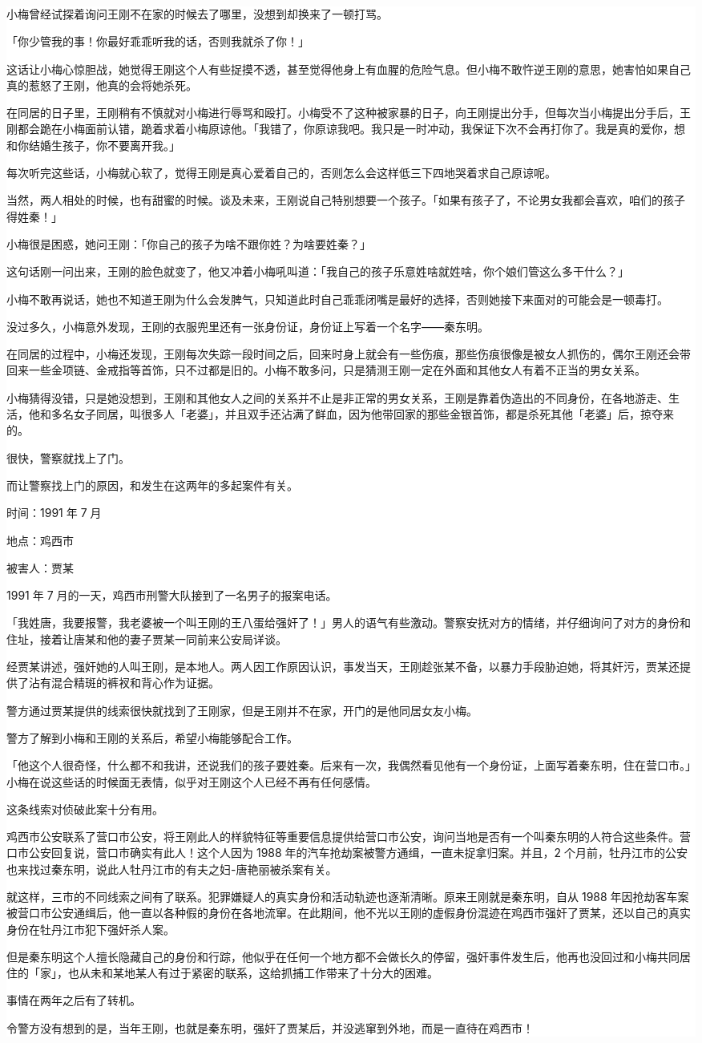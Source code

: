 小梅曾经试探着询问王刚不在家的时候去了哪里，没想到却换来了一顿打骂。

「你少管我的事！你最好乖乖听我的话，否则我就杀了你！」

这话让小梅心惊胆战，她觉得王刚这个人有些捉摸不透，甚至觉得他身上有血腥的危险气息。但小梅不敢忤逆王刚的意思，她害怕如果自己真的惹怒了王刚，他真的会将她杀死。

在同居的日子里，王刚稍有不慎就对小梅进行辱骂和殴打。小梅受不了这种被家暴的日子，向王刚提出分手，但每次当小梅提出分手后，王刚都会跪在小梅面前认错，跪着求着小梅原谅他。「我错了，你原谅我吧。我只是一时冲动，我保证下次不会再打你了。我是真的爱你，想和你结婚生孩子，你不要离开我。」

每次听完这些话，小梅就心软了，觉得王刚是真心爱着自己的，否则怎么会这样低三下四地哭着求自己原谅呢。

当然，两人相处的时候，也有甜蜜的时候。谈及未来，王刚说自己特别想要一个孩子。「如果有孩子了，不论男女我都会喜欢，咱们的孩子得姓秦！」

小梅很是困惑，她问王刚：「你自己的孩子为啥不跟你姓？为啥要姓秦？」

这句话刚一问出来，王刚的脸色就变了，他又冲着小梅吼叫道：「我自己的孩子乐意姓啥就姓啥，你个娘们管这么多干什么？」

小梅不敢再说话，她也不知道王刚为什么会发脾气，只知道此时自己乖乖闭嘴是最好的选择，否则她接下来面对的可能会是一顿毒打。

没过多久，小梅意外发现，王刚的衣服兜里还有一张身份证，身份证上写着一个名字——秦东明。

在同居的过程中，小梅还发现，王刚每次失踪一段时间之后，回来时身上就会有一些伤痕，那些伤痕很像是被女人抓伤的，偶尔王刚还会带回来一些金项链、金戒指等首饰，只不过都是旧的。小梅不敢多问，只是猜测王刚一定在外面和其他女人有着不正当的男女关系。

小梅猜得没错，只是她没想到，王刚和其他女人之间的关系并不止是非正常的男女关系，王刚是靠着伪造出的不同身份，在各地游走、生活，他和多名女子同居，叫很多人「老婆」，并且双手还沾满了鲜血，因为他带回家的那些金银首饰，都是杀死其他「老婆」后，掠夺来的。

很快，警察就找上了门。

而让警察找上门的原因，和发生在这两年的多起案件有关。

时间：1991 年 7 月

地点：鸡西市

被害人：贾某

1991 年 7 月的一天，鸡西市刑警大队接到了一名男子的报案电话。

「我姓唐，我要报警，我老婆被一个叫王刚的王八蛋给强奸了！」男人的语气有些激动。警察安抚对方的情绪，并仔细询问了对方的身份和住址，接着让唐某和他的妻子贾某一同前来公安局详谈。

经贾某讲述，强奸她的人叫王刚，是本地人。两人因工作原因认识，事发当天，王刚趁张某不备，以暴力手段胁迫她，将其奸污，贾某还提供了沾有混合精斑的裤衩和背心作为证据。

警方通过贾某提供的线索很快就找到了王刚家，但是王刚并不在家，开门的是他同居女友小梅。

警方了解到小梅和王刚的关系后，希望小梅能够配合工作。

「他这个人很奇怪，什么都不和我讲，还说我们的孩子要姓秦。后来有一次，我偶然看见他有一个身份证，上面写着秦东明，住在营口市。」小梅在说这些话的时候面无表情，似乎对王刚这个人已经不再有任何感情。

这条线索对侦破此案十分有用。

鸡西市公安联系了营口市公安，将王刚此人的样貌特征等重要信息提供给营口市公安，询问当地是否有一个叫秦东明的人符合这些条件。营口市公安回复说，营口市确实有此人！这个人因为 1988 年的汽车抢劫案被警方通缉，一直未捉拿归案。并且，2 个月前，牡丹江市的公安也来找过秦东明，说此人牡丹江市的有夫之妇-唐艳丽被杀案有关。

就这样，三市的不同线索之间有了联系。犯罪嫌疑人的真实身份和活动轨迹也逐渐清晰。原来王刚就是秦东明，自从 1988 年因抢劫客车案被营口市公安通缉后，他一直以各种假的身份在各地流窜。在此期间，他不光以王刚的虚假身份混迹在鸡西市强奸了贾某，还以自己的真实身份在牡丹江市犯下强奸杀人案。

但是秦东明这个人擅长隐藏自己的身份和行踪，他似乎在任何一个地方都不会做长久的停留，强奸事件发生后，他再也没回过和小梅共同居住的「家」，也从未和某地某人有过于紧密的联系，这给抓捕工作带来了十分大的困难。

事情在两年之后有了转机。

令警方没有想到的是，当年王刚，也就是秦东明，强奸了贾某后，并没逃窜到外地，而是一直待在鸡西市！
